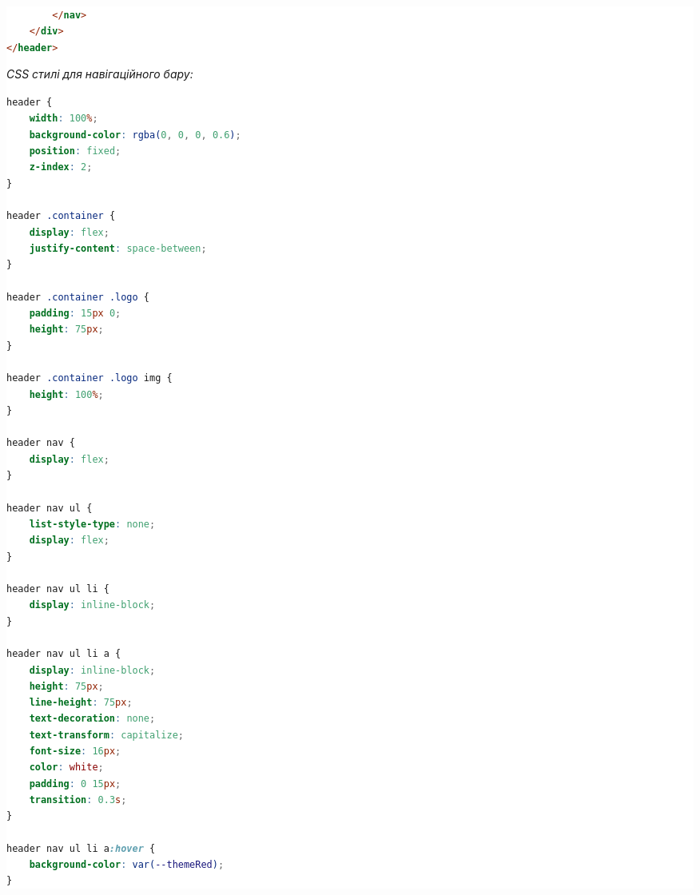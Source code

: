 ```html
        </nav>
    </div>
</header>
```

*CSS стилі для навігаційного бару:*

```css
header {
    width: 100%;
    background-color: rgba(0, 0, 0, 0.6);
    position: fixed;
    z-index: 2;
}

header .container {
    display: flex;
    justify-content: space-between;
}

header .container .logo {
    padding: 15px 0;
    height: 75px;
}

header .container .logo img {
    height: 100%;
}

header nav {
    display: flex;
}

header nav ul {
    list-style-type: none;
    display: flex;
}

header nav ul li {
    display: inline-block;
}

header nav ul li a {
    display: inline-block;
    height: 75px;
    line-height: 75px;
    text-decoration: none;
    text-transform: capitalize;
    font-size: 16px;
    color: white;
    padding: 0 15px;
    transition: 0.3s;
}

header nav ul li a:hover {
    background-color: var(--themeRed);
}
```
